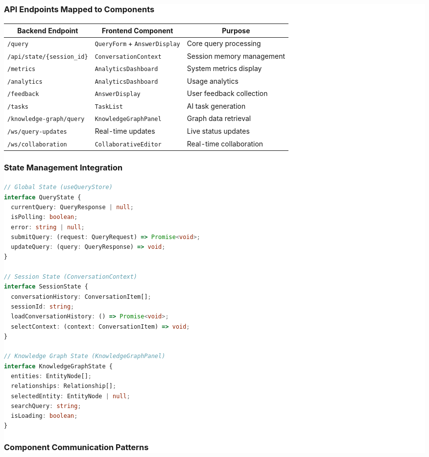 ### API Endpoints Mapped to Components

| Backend Endpoint | Frontend Component | Purpose |
|------------------|-------------------|---------|
| `/query` | `QueryForm` + `AnswerDisplay` | Core query processing |
| `/api/state/{session_id}` | `ConversationContext` | Session memory management |
| `/metrics` | `AnalyticsDashboard` | System metrics display |
| `/analytics` | `AnalyticsDashboard` | Usage analytics |
| `/feedback` | `AnswerDisplay` | User feedback collection |
| `/tasks` | `TaskList` | AI task generation |
| `/knowledge-graph/query` | `KnowledgeGraphPanel` | Graph data retrieval |
| `/ws/query-updates` | Real-time updates | Live status updates |
| `/ws/collaboration` | `CollaborativeEditor` | Real-time collaboration |

### State Management Integration

```typescript
// Global State (useQueryStore)
interface QueryState {
  currentQuery: QueryResponse | null;
  isPolling: boolean;
  error: string | null;
  submitQuery: (request: QueryRequest) => Promise<void>;
  updateQuery: (query: QueryResponse) => void;
}

// Session State (ConversationContext)
interface SessionState {
  conversationHistory: ConversationItem[];
  sessionId: string;
  loadConversationHistory: () => Promise<void>;
  selectContext: (context: ConversationItem) => void;
}

// Knowledge Graph State (KnowledgeGraphPanel)
interface KnowledgeGraphState {
  entities: EntityNode[];
  relationships: Relationship[];
  selectedEntity: EntityNode | null;
  searchQuery: string;
  isLoading: boolean;
}
```

### Component Communication Patterns
